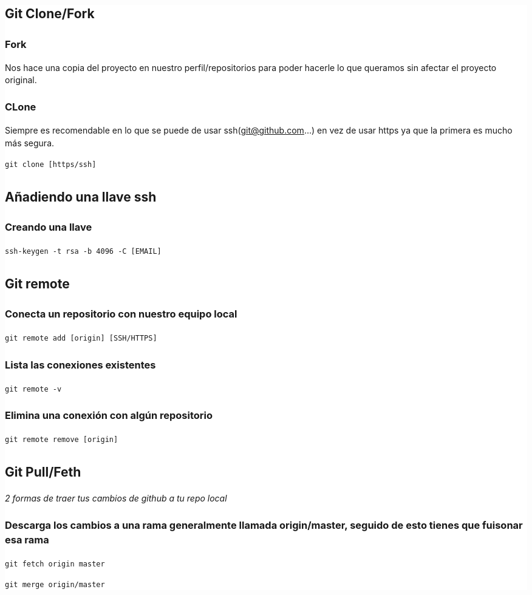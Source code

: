
## Git Clone/Fork

### Fork 
Nos hace una copia del proyecto en nuestro perfil/repositorios para poder hacerle lo que queramos sin afectar el proyecto original.

### CLone 
Siempre es recomendable en lo que se puede de usar ssh(git@github.com…) en vez de usar https ya que la primera es mucho más segura.
```
git clone [https/ssh]
```


## Añadiendo una llave ssh

### Creando una llave
```
ssh-keygen -t rsa -b 4096 -C [EMAIL]
```

## Git remote

### Conecta un repositorio con nuestro equipo local
```
git remote add [origin] [SSH/HTTPS]
``` 

### Lista las conexiones existentes
```
git remote -v
``` 

### Elimina una conexión con algún repositorio
```
git remote remove [origin]
``` 


## Git Pull/Feth

_2 formas de traer tus cambios de github a tu repo local_

### Descarga los cambios a una rama generalmente llamada origin/master, seguido de esto tienes que fuisonar esa rama
``` 
git fetch origin master
```
```
git merge origin/master
```  
